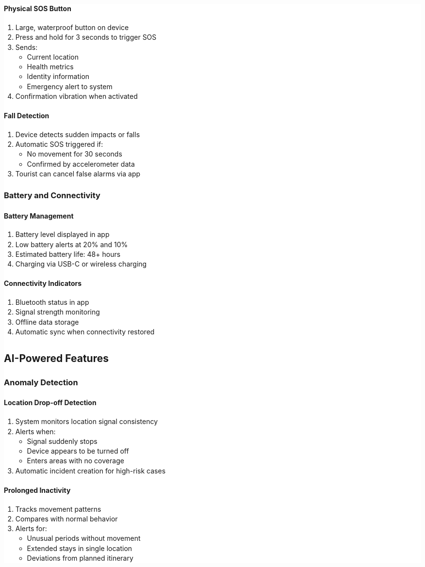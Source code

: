 #### Physical SOS Button
1. Large, waterproof button on device
2. Press and hold for 3 seconds to trigger SOS
3. Sends:
   - Current location
   - Health metrics
   - Identity information
   - Emergency alert to system
4. Confirmation vibration when activated

#### Fall Detection
1. Device detects sudden impacts or falls
2. Automatic SOS triggered if:
   - No movement for 30 seconds
   - Confirmed by accelerometer data
3. Tourist can cancel false alarms via app

### Battery and Connectivity

#### Battery Management
1. Battery level displayed in app
2. Low battery alerts at 20% and 10%
3. Estimated battery life: 48+ hours
4. Charging via USB-C or wireless charging

#### Connectivity Indicators
1. Bluetooth status in app
2. Signal strength monitoring
3. Offline data storage
4. Automatic sync when connectivity restored

## AI-Powered Features

### Anomaly Detection

#### Location Drop-off Detection
1. System monitors location signal consistency
2. Alerts when:
   - Signal suddenly stops
   - Device appears to be turned off
   - Enters areas with no coverage
3. Automatic incident creation for high-risk cases

#### Prolonged Inactivity
1. Tracks movement patterns
2. Compares with normal behavior
3. Alerts for:
   - Unusual periods without movement
   - Extended stays in single location
   - Deviations from planned itinerary
